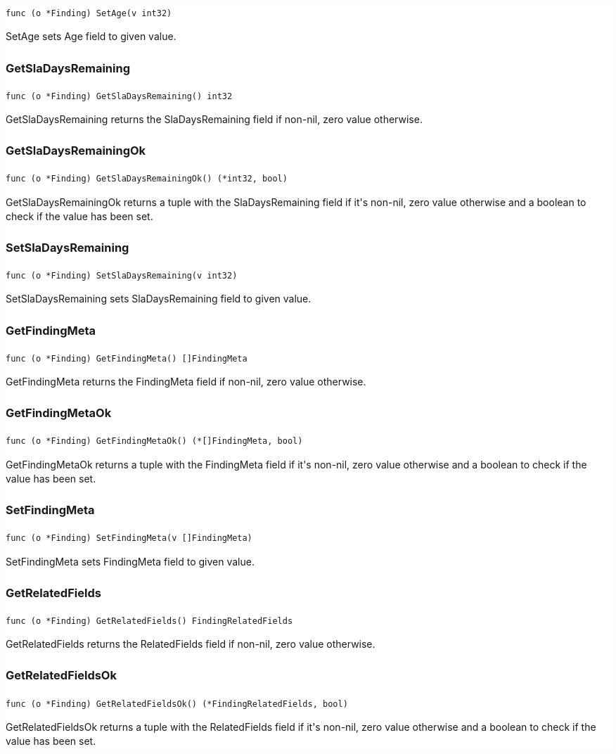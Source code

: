 `func (o *Finding) SetAge(v int32)`

SetAge sets Age field to given value.


### GetSlaDaysRemaining

`func (o *Finding) GetSlaDaysRemaining() int32`

GetSlaDaysRemaining returns the SlaDaysRemaining field if non-nil, zero value otherwise.

### GetSlaDaysRemainingOk

`func (o *Finding) GetSlaDaysRemainingOk() (*int32, bool)`

GetSlaDaysRemainingOk returns a tuple with the SlaDaysRemaining field if it's non-nil, zero value otherwise
and a boolean to check if the value has been set.

### SetSlaDaysRemaining

`func (o *Finding) SetSlaDaysRemaining(v int32)`

SetSlaDaysRemaining sets SlaDaysRemaining field to given value.


### GetFindingMeta

`func (o *Finding) GetFindingMeta() []FindingMeta`

GetFindingMeta returns the FindingMeta field if non-nil, zero value otherwise.

### GetFindingMetaOk

`func (o *Finding) GetFindingMetaOk() (*[]FindingMeta, bool)`

GetFindingMetaOk returns a tuple with the FindingMeta field if it's non-nil, zero value otherwise
and a boolean to check if the value has been set.

### SetFindingMeta

`func (o *Finding) SetFindingMeta(v []FindingMeta)`

SetFindingMeta sets FindingMeta field to given value.


### GetRelatedFields

`func (o *Finding) GetRelatedFields() FindingRelatedFields`

GetRelatedFields returns the RelatedFields field if non-nil, zero value otherwise.

### GetRelatedFieldsOk

`func (o *Finding) GetRelatedFieldsOk() (*FindingRelatedFields, bool)`

GetRelatedFieldsOk returns a tuple with the RelatedFields field if it's non-nil, zero value otherwise
and a boolean to check if the value has been set.
